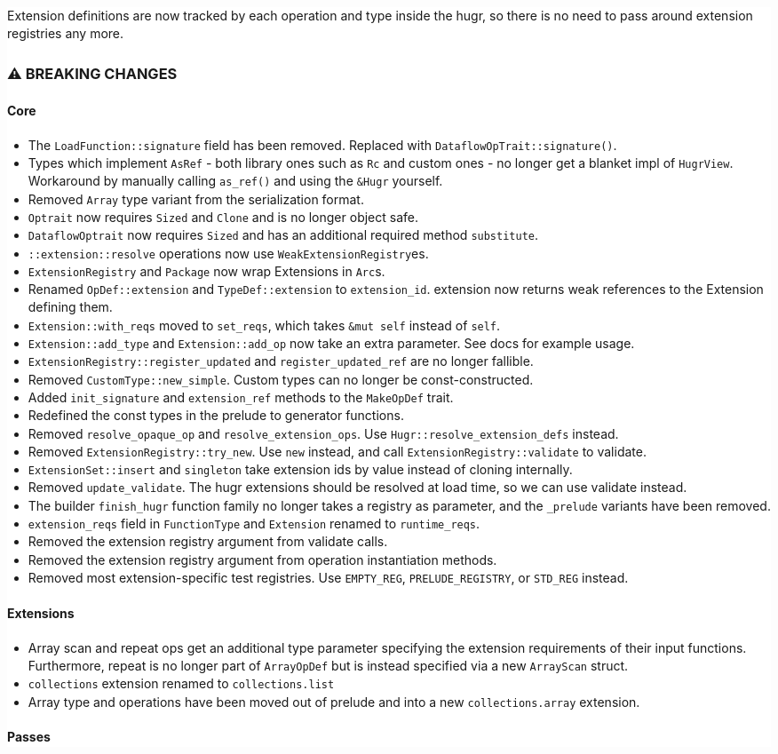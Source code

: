 Extension definitions are now tracked by each operation and type inside the hugr, so there is no
need to pass around extension registries any more.

### ⚠ BREAKING CHANGES

#### Core

- The `LoadFunction::signature` field has been removed. Replaced with `DataflowOpTrait::signature()`.
- Types which implement `AsRef` - both library ones such as `Rc` and custom ones - no longer get a blanket impl of `HugrView`. Workaround by manually calling `as_ref()` and using the `&Hugr` yourself.
- Removed `Array` type variant from the serialization format.
- `Optrait` now requires `Sized` and `Clone` and is no longer object safe.
- `DataflowOptrait` now requires `Sized` and has an additional required method `substitute`.
- `::extension::resolve` operations now use `WeakExtensionRegistry`es.
- `ExtensionRegistry` and `Package` now wrap Extensions in `Arc`s.
- Renamed `OpDef::extension` and `TypeDef::extension` to `extension_id`. extension now returns weak references to the Extension defining them.
- `Extension::with_reqs` moved to `set_reqs`, which takes `&mut self` instead of `self`.
- `Extension::add_type` and `Extension::add_op` now take an extra parameter. See docs for example usage.
- `ExtensionRegistry::register_updated` and `register_updated_ref` are no longer fallible.
- Removed `CustomType::new_simple`. Custom types can no longer be const-constructed.
- Added `init_signature` and `extension_ref` methods to the `MakeOpDef` trait.
- Redefined the const types in the prelude to generator functions.
- Removed `resolve_opaque_op` and `resolve_extension_ops`. Use `Hugr::resolve_extension_defs` instead.
- Removed `ExtensionRegistry::try_new`. Use `new` instead, and call `ExtensionRegistry::validate` to validate.
- `ExtensionSet::insert` and `singleton` take extension ids by value instead of cloning internally.
- Removed `update_validate`. The hugr extensions should be resolved at load time, so we can use validate instead.
- The builder `finish_hugr` function family no longer takes a registry as parameter, and the `_prelude` variants have been removed.
- `extension_reqs` field in `FunctionType` and `Extension` renamed to `runtime_reqs`.
- Removed the extension registry argument from validate calls.
- Removed the extension registry argument from operation instantiation methods.
- Removed most extension-specific test registries. Use `EMPTY_REG`, `PRELUDE_REGISTRY`, or `STD_REG` instead.

#### Extensions

- Array scan and repeat ops get an additional type parameter specifying the extension requirements of their input functions. Furthermore, repeat is no longer part of `ArrayOpDef` but is instead specified via a new `ArrayScan` struct.
- `collections` extension renamed to `collections.list`
- Array type and operations have been moved out of prelude and into a new `collections.array` extension.

#### Passes
